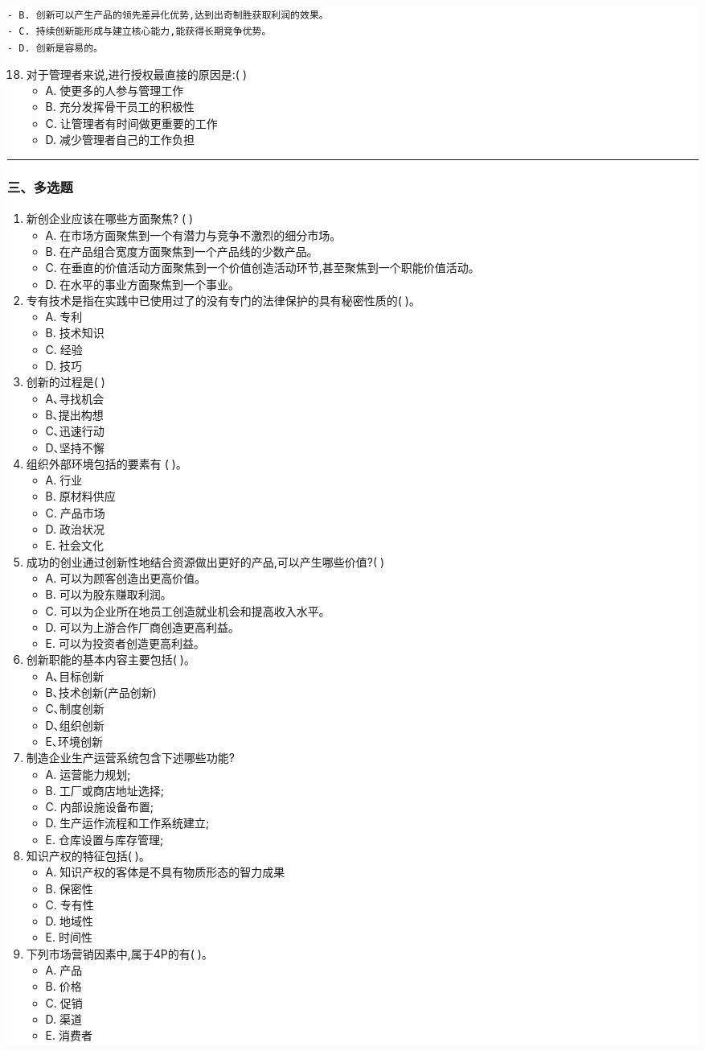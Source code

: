     - B. 创新可以产生产品的领先差异化优势,达到出奇制胜获取利润的效果｡  
    - C. 持续创新能形成与建立核心能力,能获得长期竞争优势｡  
    - D. 创新是容易的｡  
18. 对于管理者来说,进行授权最直接的原因是:( )  
    - A. 使更多的人参与管理工作  
    - B. 充分发挥骨干员工的积极性  
    - C. 让管理者有时间做更重要的工作  
    - D. 减少管理者自己的工作负担  


---

### **三、多选题**  
1. 新创企业应该在哪些方面聚焦? ( )  
    - A. 在市场方面聚焦到一个有潜力与竞争不激烈的细分市场｡  
    - B. 在产品组合宽度方面聚焦到一个产品线的少数产品｡  
    - C. 在垂直的价值活动方面聚焦到一个价值创造活动环节,甚至聚焦到一个职能价值活动｡  
    - D. 在水平的事业方面聚焦到一个事业｡  
2. 专有技术是指在实践中已使用过了的没有专门的法律保护的具有秘密性质的( )｡  
    - A. 专利  
    - B. 技术知识  
    - C. 经验  
    - D. 技巧  
3. 创新的过程是( )  
    - A､寻找机会  
    - B､提出构想  
    - C､迅速行动  
    - D､坚持不懈  
4. 组织外部环境包括的要素有 ( )｡  
    - A. 行业  
    - B. 原材料供应  
    - C. 产品市场  
    - D. 政治状况  
    - E. 社会文化  
5. 成功的创业通过创新性地结合资源做出更好的产品,可以产生哪些价值?( )  
    - A. 可以为顾客创造出更高价值｡  
    - B. 可以为股东赚取利润｡  
    - C. 可以为企业所在地员工创造就业机会和提高收入水平｡  
    - D. 可以为上游合作厂商创造更高利益｡  
    - E. 可以为投资者创造更高利益｡  
6. 创新职能的基本内容主要包括( )｡  
    - A､目标创新  
    - B､技术创新(产品创新)  
    - C､制度创新  
    - D､组织创新  
    - E､环境创新  
7. 制造企业生产运营系统包含下述哪些功能?  
    - A. 运营能力规划;  
    - B. 工厂或商店地址选择;  
    - C. 内部设施设备布置;  
    - D. 生产运作流程和工作系统建立;  
    - E. 仓库设置与库存管理;  
8. 知识产权的特征包括( )｡  
    - A. 知识产权的客体是不具有物质形态的智力成果  
    - B. 保密性  
    - C. 专有性  
    - D. 地域性  
    - E. 时间性  
9. 下列市场营销因素中,属于4P的有( )｡  
    - A. 产品  
    - B. 价格  
    - C. 促销  
    - D. 渠道  
    - E. 消费者  